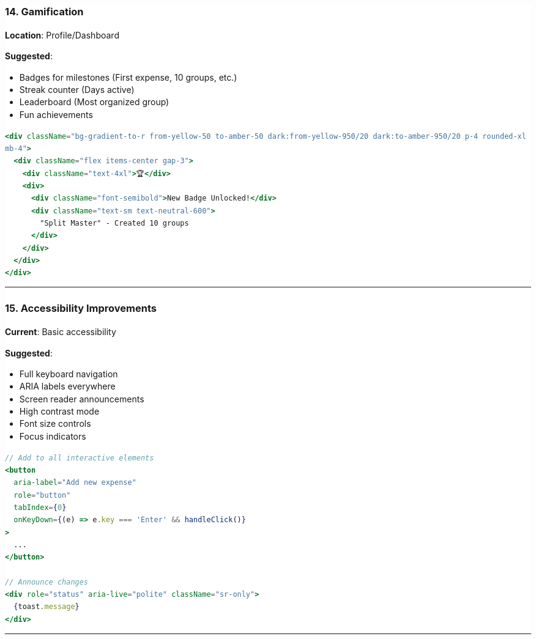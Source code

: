 
### 14. **Gamification**

**Location**: Profile/Dashboard

**Suggested**:
- Badges for milestones (First expense, 10 groups, etc.)
- Streak counter (Days active)
- Leaderboard (Most organized group)
- Fun achievements

```jsx
<div className="bg-gradient-to-r from-yellow-50 to-amber-50 dark:from-yellow-950/20 dark:to-amber-950/20 p-4 rounded-xl mb-4">
  <div className="flex items-center gap-3">
    <div className="text-4xl">🏆</div>
    <div>
      <div className="font-semibold">New Badge Unlocked!</div>
      <div className="text-sm text-neutral-600">
        "Split Master" - Created 10 groups
      </div>
    </div>
  </div>
</div>
```

---

### 15. **Accessibility Improvements**

**Current**: Basic accessibility

**Suggested**:
- Full keyboard navigation
- ARIA labels everywhere
- Screen reader announcements
- High contrast mode
- Font size controls
- Focus indicators

```jsx
// Add to all interactive elements
<button
  aria-label="Add new expense"
  role="button"
  tabIndex={0}
  onKeyDown={(e) => e.key === 'Enter' && handleClick()}
>
  ...
</button>

// Announce changes
<div role="status" aria-live="polite" className="sr-only">
  {toast.message}
</div>
```

---